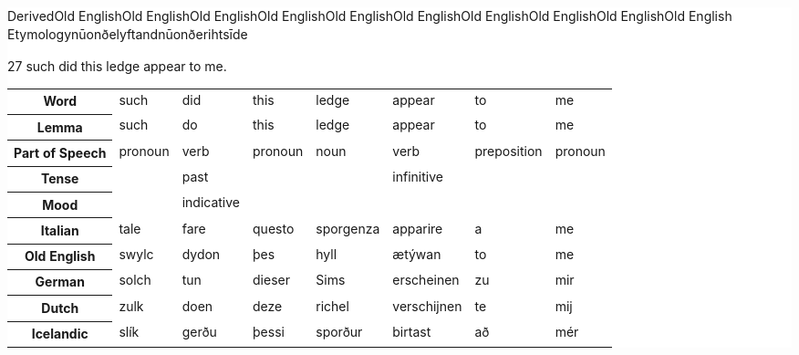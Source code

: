 <tr><th>Derived</th><td>Old English</td><td>Old English</td><td>Old English</td><td>Old English</td><td>Old English</td><td>Old English</td><td>Old English</td><td>Old English</td><td>Old English</td><td>Old English</td></tr>
<tr><th>Etymology</th><td>nū</td><td>on</td><td>ðe</td><td>lyft</td><td>and</td><td>nū</td><td>on</td><td>ðe</td><td>riht</td><td>sīde</td></tr>
</table>

27 such did this ledge appear to me.

<table>
<tr><th>Word</th><td>such</td><td>did</td><td>this</td><td>ledge</td><td>appear</td><td>to</td><td>me</td></tr>
<tr><th>Lemma</th><td>such</td><td>do</td><td>this</td><td>ledge</td><td>appear</td><td>to</td><td>me</td></tr>
<tr><th>Part of Speech</th><td>pronoun</td><td>verb</td><td>pronoun</td><td>noun</td><td>verb</td><td>preposition</td><td>pronoun</td></tr>
<tr><th>Tense</th><td></td><td>past</td><td></td><td></td><td>infinitive</td><td></td><td></td></tr>
<tr><th>Mood</th><td></td><td>indicative</td><td></td><td></td><td></td><td></td><td></td></tr>
<tr><th>Italian</th><td>tale</td><td>fare</td><td>questo</td><td>sporgenza</td><td>apparire</td><td>a</td><td>me</td></tr>
<tr><th>Old English</th><td>swylc</td><td>dydon</td><td>þes</td><td>hyll</td><td>ætýwan</td><td>to</td><td>me</td></tr>
<tr><th>German</th><td>solch</td><td>tun</td><td>dieser</td><td>Sims</td><td>erscheinen</td><td>zu</td><td>mir</td></tr>
<tr><th>Dutch</th><td>zulk</td><td>doen</td><td>deze</td><td>richel</td><td>verschijnen</td><td>te</td><td>mij</td></tr>
<tr><th>Icelandic</th><td>slík</td><td>gerðu</td><td>þessi</td><td>sporður</td><td>birtast</td><td>að</td><td>mér</td></tr>
